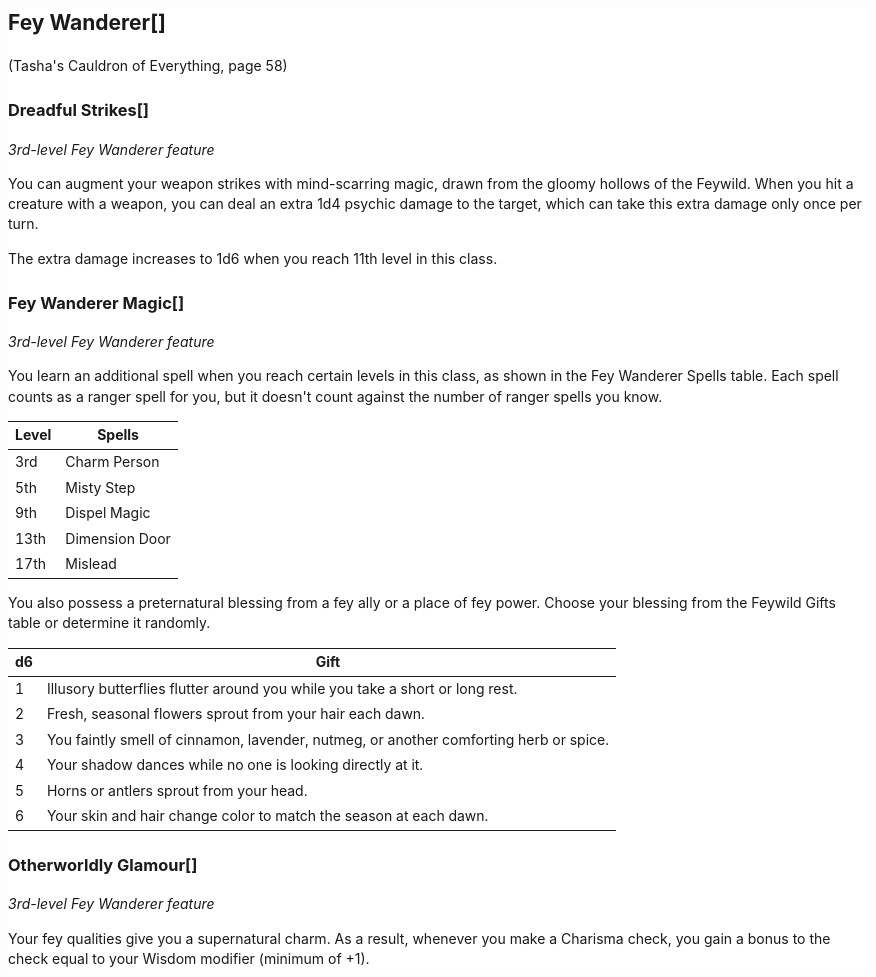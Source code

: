 ## Fey Wanderer[]

(Tasha's Cauldron of Everything, page 58)

### Dreadful Strikes[]

*3rd-level Fey Wanderer feature*

You can augment your weapon strikes with mind-scarring magic, drawn from the gloomy hollows of the Feywild. When you hit a creature with a weapon, you can deal an extra 1d4 psychic damage to the target, which can take this extra damage only once per turn.

The extra damage increases to 1d6 when you reach 11th level in this class.

### Fey Wanderer Magic[]

*3rd-level Fey Wanderer feature*

You learn an additional spell when you reach certain levels in this class, as shown in the Fey Wanderer Spells table. Each spell counts as a ranger spell for you, but it doesn't count against the number of ranger spells you know.

| Level | Spells |
| --- | --- |
| 3rd | Charm Person |
| 5th | Misty Step |
| 9th | Dispel Magic |
| 13th | Dimension Door |
| 17th | Mislead |

You also possess a preternatural blessing from a fey ally or a place of fey power. Choose your blessing from the Feywild Gifts table or determine it randomly.

| d6 | Gift |
| --- | --- |
| 1 | Illusory butterflies flutter around you while you take a short or long rest. |
| 2 | Fresh, seasonal flowers sprout from your hair each dawn. |
| 3 | You faintly smell of cinnamon, lavender, nutmeg, or another comforting herb or spice. |
| 4 | Your shadow dances while no one is looking directly at it. |
| 5 | Horns or antlers sprout from your head. |
| 6 | Your skin and hair change color to match the season at each dawn. |

### Otherworldly Glamour[]

*3rd-level Fey Wanderer feature*

Your fey qualities give you a supernatural charm. As a result, whenever you make a Charisma check, you gain a bonus to the check equal to your Wisdom modifier (minimum of +1).

